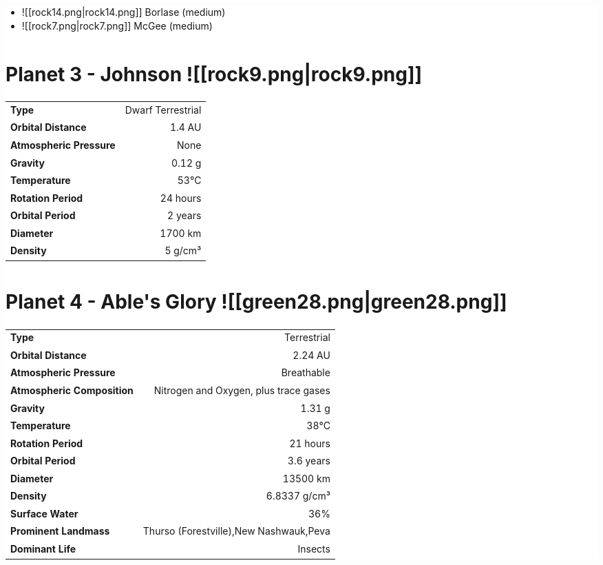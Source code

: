 

- ![[rock14.png\|rock14.png]] Borlase (medium)
- ![[rock7.png\|rock7.png]] McGee (medium)


# Planet 3 - Johnson ![[rock9.png\|rock9.png]]
|                             |                           |
| --------------------------- | -------------------------:|
| **Type**                    |             Dwarf Terrestrial |
| **Orbital Distance**        |   1.4 AU |
| **Atmospheric Pressure**    |       None |
| **Gravity**                 |        0.12 g |
| **Temperature**             |    53°C |
| **Rotation Period**         |  24 hours |
| **Orbital Period** | 2 years |
| **Diameter**                |      1700 km | 
| **Density**                 |    5 g/cm³ |





# Planet 4 - Able's Glory ![[green28.png\|green28.png]]
|                             |                           |
| --------------------------- | -------------------------:|
| **Type**                    |             Terrestrial |
| **Orbital Distance**        |   2.24 AU |
| **Atmospheric Pressure**    |       Breathable |
| **Atmospheric Composition** |      Nitrogen and Oxygen, plus trace gases |
| **Gravity**                 |        1.31 g |
| **Temperature**             |    38°C |
| **Rotation Period**         |  21 hours |
| **Orbital Period** | 3.6 years |
| **Diameter**                |      13500 km | 
| **Density**                 |    6.8337 g/cm³ |
| **Surface Water**           |           36% | 
| **Prominent Landmass**      |         Thurso (Forestville),New Nashwauk,Peva | 
| **Dominant Life**           |         Insects |
